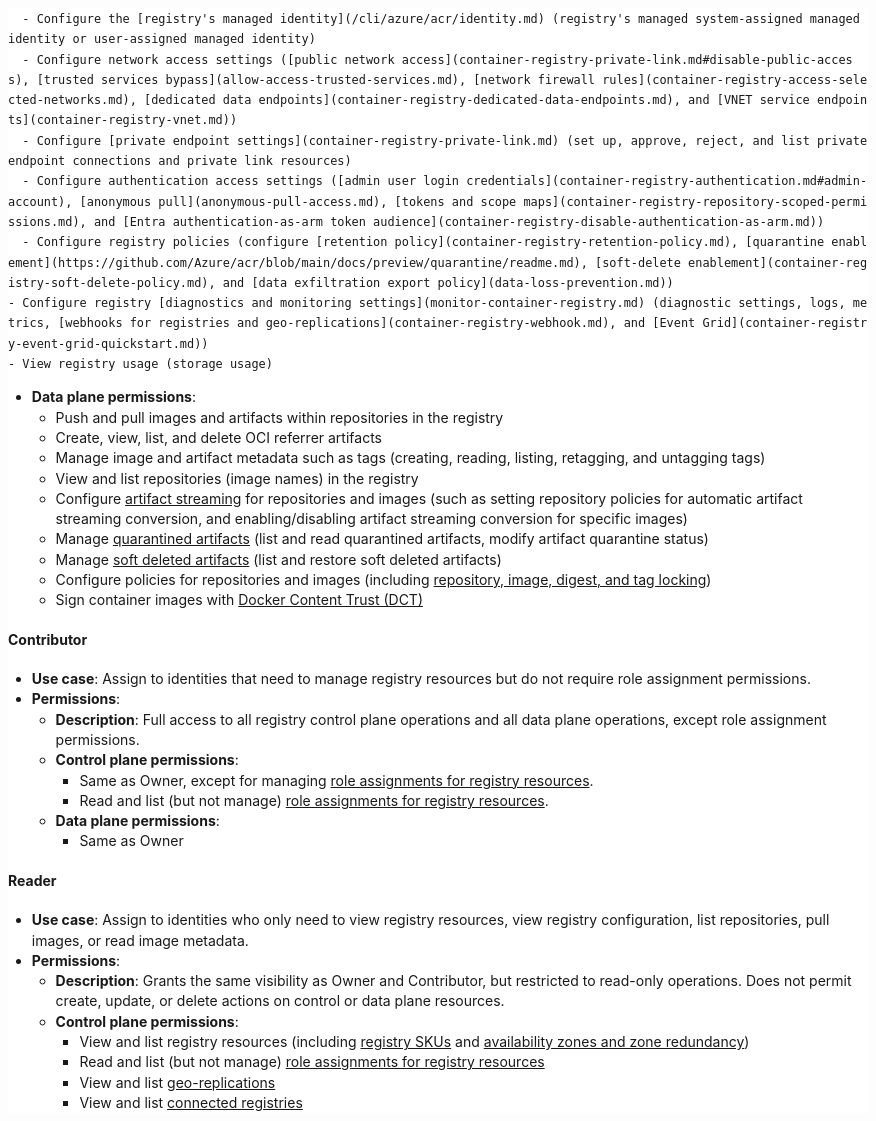       - Configure the [registry's managed identity](/cli/azure/acr/identity.md) (registry's managed system-assigned managed identity or user-assigned managed identity)
      - Configure network access settings ([public network access](container-registry-private-link.md#disable-public-access), [trusted services bypass](allow-access-trusted-services.md), [network firewall rules](container-registry-access-selected-networks.md), [dedicated data endpoints](container-registry-dedicated-data-endpoints.md), and [VNET service endpoints](container-registry-vnet.md))
      - Configure [private endpoint settings](container-registry-private-link.md) (set up, approve, reject, and list private endpoint connections and private link resources)
      - Configure authentication access settings ([admin user login credentials](container-registry-authentication.md#admin-account), [anonymous pull](anonymous-pull-access.md), [tokens and scope maps](container-registry-repository-scoped-permissions.md), and [Entra authentication-as-arm token audience](container-registry-disable-authentication-as-arm.md))
      - Configure registry policies (configure [retention policy](container-registry-retention-policy.md), [quarantine enablement](https://github.com/Azure/acr/blob/main/docs/preview/quarantine/readme.md), [soft-delete enablement](container-registry-soft-delete-policy.md), and [data exfiltration export policy](data-loss-prevention.md))
    - Configure registry [diagnostics and monitoring settings](monitor-container-registry.md) (diagnostic settings, logs, metrics, [webhooks for registries and geo-replications](container-registry-webhook.md), and [Event Grid](container-registry-event-grid-quickstart.md))
    - View registry usage (storage usage)
  - **Data plane permissions**:
    - Push and pull images and artifacts within repositories in the registry
    - Create, view, list, and delete OCI referrer artifacts
    - Manage image and artifact metadata such as tags (creating, reading, listing, retagging, and untagging tags)
    - View and list repositories (image names) in the registry
    - Configure [artifact streaming](container-registry-artifact-streaming.md) for repositories and images (such as setting repository policies for automatic artifact streaming conversion, and enabling/disabling artifact streaming conversion for specific images)
    - Manage [quarantined artifacts](https://github.com/Azure/acr/blob/main/docs/preview/quarantine/readme.md) (list and read quarantined artifacts, modify artifact quarantine status)
    - Manage [soft deleted artifacts](container-registry-soft-delete-policy.md) (list and restore soft deleted artifacts)
    - Configure policies for repositories and images (including [repository, image, digest, and tag locking](container-registry-image-lock.md))
    - Sign container images with [Docker Content Trust (DCT)](container-registry-content-trust.md)

#### Contributor
- **Use case**: Assign to identities that need to manage registry resources but do not require role assignment permissions.
- **Permissions**:
  - **Description**: Full access to all registry control plane operations and all data plane operations, except role assignment permissions.
  - **Control plane permissions**:
    - Same as Owner, except for managing [role assignments for registry resources](container-registry-rbac-built-in-roles.md).
    - Read and list (but not manage) [role assignments for registry resources](container-registry-rbac-built-in-roles.md).
  - **Data plane permissions**:
    - Same as Owner

#### Reader
- **Use case**: Assign to identities who only need to view registry resources, view registry configuration, list repositories, pull images, or read image metadata.
- **Permissions**:
  - **Description**: Grants the same visibility as Owner and Contributor, but restricted to read-only operations. Does not permit create, update, or delete actions on control or data plane resources.
  - **Control plane permissions**:
    - View and list registry resources (including [registry SKUs](container-registry-skus.md) and [availability zones and zone redundancy](zone-redundancy.md))
    - Read and list (but not manage) [role assignments for registry resources](container-registry-rbac-built-in-roles.md)
    - View and list [geo-replications](container-registry-geo-replication.md)
    - View and list [connected registries](intro-connected-registry.md)